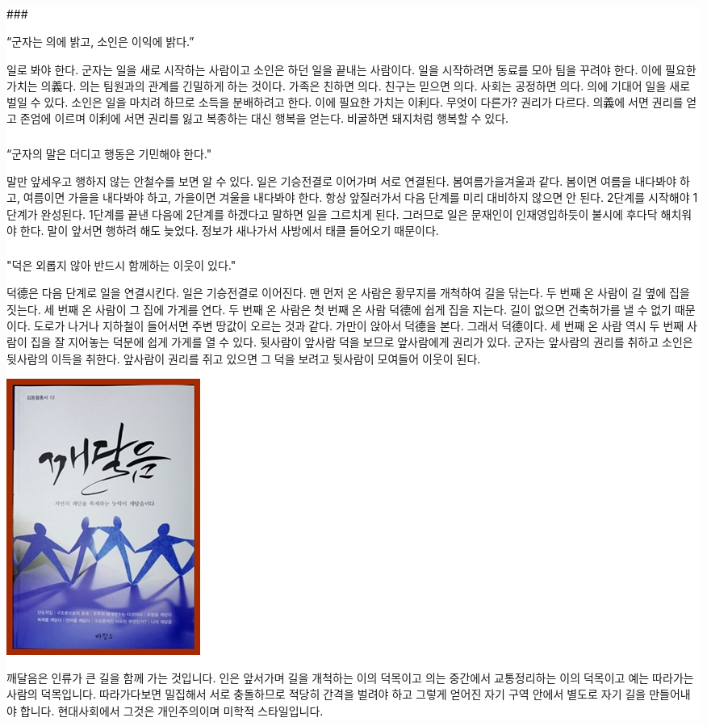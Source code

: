   


\### 

  


“군자는 의에 밝고, 소인은 이익에 밝다.”

  


일로 봐야 한다. 군자는 일을 새로 시작하는 사람이고 소인은 하던 일을 끝내는 사람이다. 일을 시작하려면 동료를 모아 팀을 꾸려야 한다. 이에 필요한 가치는 의義다. 의는 팀원과의 관계를 긴밀하게 하는 것이다. 가족은 친하면 의다. 친구는 믿으면 의다. 사회는 공정하면 의다. 의에 기대어 일을 새로 벌일 수 있다. 소인은 일을 마치려 하므로 소득을 분배하려고 한다. 이에 필요한 가치는 이利다. 무엇이 다른가? 권리가 다르다. 의義에 서면 권리를 얻고 존엄에 이르며 이利에 서면 권리를 잃고 복종하는 대신 행복을 얻는다. 비굴하면 돼지처럼 행복할 수 있다. 

  


###

  


“군자의 말은 더디고 행동은 기민해야 한다." 

  


말만 앞세우고 행하지 않는 안철수를 보면 알 수 있다. 일은 기승전결로 이어가며 서로 연결된다. 봄여름가을겨울과 같다. 봄이면 여름을 내다봐야 하고, 여름이면 가을을 내다봐야 하고, 가을이면 겨울을 내다봐야 한다. 항상 앞질러가서 다음 단계를 미리 대비하지 않으면 안 된다. 2단계를 시작해야 1단계가 완성된다. 1단계를 끝낸 다음에 2단계를 하겠다고 말하면 일을 그르치게 된다. 그러므로 일은 문재인이 인재영입하듯이 불시에 후다닥 해치워야 한다. 말이 앞서면 행하려 해도 늦었다. 정보가 새나가서 사방에서 태클 들어오기 때문이다. 

  


###

  


"덕은 외롭지 않아 반드시 함께하는 이웃이 있다." 

  


덕德은 다음 단계로 일을 연결시킨다. 일은 기승전결로 이어진다. 맨 먼저 온 사람은 황무지를 개척하여 길을 닦는다. 두 번째 온 사람이 길 옆에 집을 짓는다. 세 번째 온 사람이 그 집에 가게를 연다. 두 번째 온 사람은 첫 번째 온 사람 덕德에 쉽게 집을 지는다. 길이 없으면 건축허가를 낼 수 없기 때문이다. 도로가 나거나 지하철이 들어서면 주변 땅값이 오르는 것과 같다. 가만이 앉아서 덕德을 본다. 그래서 덕德이다. 세 번째 온 사람 역시 두 번째 사람이 집을 잘 지어놓는 덕분에 쉽게 가게를 열 수 있다. 뒷사람이 앞사람 덕을 보므로 앞사람에게 권리가 있다. 군자는 앞사람의 권리를 취하고 소인은 뒷사람의 이득을 취한다. 앞사람이 권리를 쥐고 있으면 그 덕을 보려고 뒷사람이 모여들어 이웃이 된다. 

  


  



![](/files/attach/images/198/341/671/aDSC01523.JPG) 

  


깨달음은 인류가 큰 길을 함께 가는 것입니다. 인은 앞서가며 길을 개척하는 이의 덕목이고 의는 중간에서 교통정리하는 이의 덕목이고 예는 따라가는 사람의 덕목입니다. 따라가다보면 밀집해서 서로 충돌하므로 적당히 간격을 벌려야 하고 그렇게 얻어진 자기 구역 안에서 별도로 자기 길을 만들어내야 합니다. 현대사회에서 그것은 개인주의이며 미학적 스타일입니다.